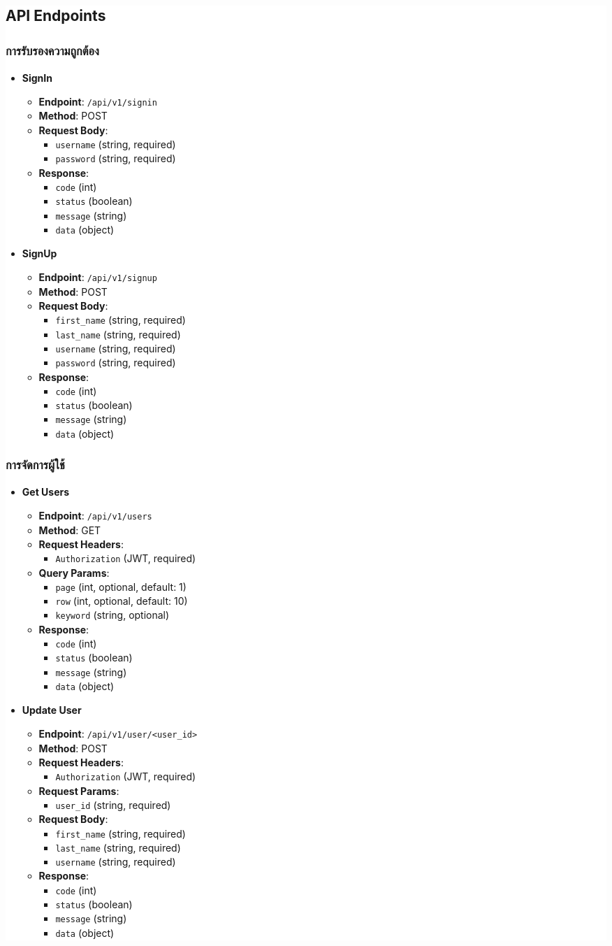 ## API Endpoints

### การรับรองความถูกต้อง

- **SignIn**
  - **Endpoint**: `/api/v1/signin`
  - **Method**: POST
  - **Request Body**:
    - `username` (string, required)
    - `password` (string, required)
  - **Response**:
    - `code` (int)
    - `status` (boolean)
    - `message` (string)
    - `data` (object)

- **SignUp**
  - **Endpoint**: `/api/v1/signup`
  - **Method**: POST
  - **Request Body**:
    - `first_name` (string, required)
    - `last_name` (string, required)
    - `username` (string, required)
    - `password` (string, required)
  - **Response**:
    - `code` (int)
    - `status` (boolean)
    - `message` (string)
    - `data` (object)

### การจัดการผู้ใช้

- **Get Users**
  - **Endpoint**: `/api/v1/users`
  - **Method**: GET
  - **Request Headers**:
    - `Authorization` (JWT, required)
  - **Query Params**:
    - `page` (int, optional, default: 1)
    - `row` (int, optional, default: 10)
    - `keyword` (string, optional)
  - **Response**:
    - `code` (int)
    - `status` (boolean)
    - `message` (string)
    - `data` (object)

- **Update User**
  - **Endpoint**: `/api/v1/user/<user_id>`
  - **Method**: POST
  - **Request Headers**:
    - `Authorization` (JWT, required)
  - **Request Params**:
    - `user_id` (string, required)
  - **Request Body**:
    - `first_name` (string, required)
    - `last_name` (string, required)
    - `username` (string, required)
  - **Response**:
    - `code` (int)
    - `status` (boolean)
    - `message` (string)
    - `data` (object)
